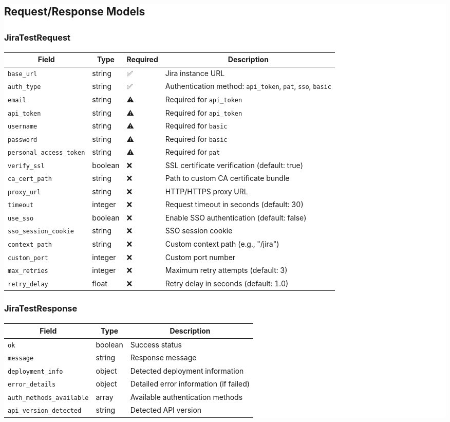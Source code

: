 ## Request/Response Models

### JiraTestRequest

| Field | Type | Required | Description |
|-------|------|----------|-------------|
| `base_url` | string | ✅ | Jira instance URL |
| `auth_type` | string | ✅ | Authentication method: `api_token`, `pat`, `sso`, `basic` |
| `email` | string | ⚠️ | Required for `api_token` |
| `api_token` | string | ⚠️ | Required for `api_token` |
| `username` | string | ⚠️ | Required for `basic` |
| `password` | string | ⚠️ | Required for `basic` |
| `personal_access_token` | string | ⚠️ | Required for `pat` |
| `verify_ssl` | boolean | ❌ | SSL certificate verification (default: true) |
| `ca_cert_path` | string | ❌ | Path to custom CA certificate bundle |
| `proxy_url` | string | ❌ | HTTP/HTTPS proxy URL |
| `timeout` | integer | ❌ | Request timeout in seconds (default: 30) |
| `use_sso` | boolean | ❌ | Enable SSO authentication (default: false) |
| `sso_session_cookie` | string | ❌ | SSO session cookie |
| `context_path` | string | ❌ | Custom context path (e.g., "/jira") |
| `custom_port` | integer | ❌ | Custom port number |
| `max_retries` | integer | ❌ | Maximum retry attempts (default: 3) |
| `retry_delay` | float | ❌ | Retry delay in seconds (default: 1.0) |

### JiraTestResponse

| Field | Type | Description |
|-------|------|-------------|
| `ok` | boolean | Success status |
| `message` | string | Response message |
| `deployment_info` | object | Detected deployment information |
| `error_details` | object | Detailed error information (if failed) |
| `auth_methods_available` | array | Available authentication methods |
| `api_version_detected` | string | Detected API version |
